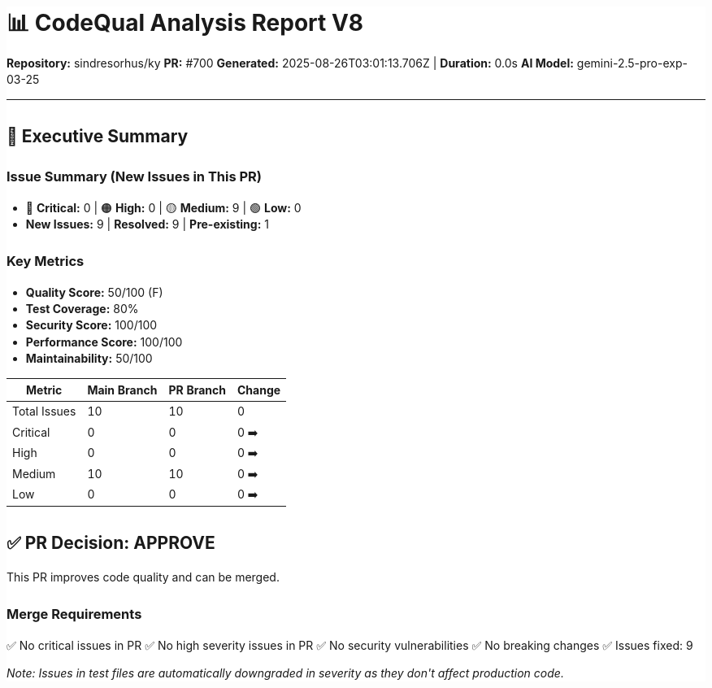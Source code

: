 # 📊 CodeQual Analysis Report V8

**Repository:** sindresorhus/ky
**PR:** #700
**Generated:** 2025-08-26T03:01:13.706Z | **Duration:** 0.0s
**AI Model:** gemini-2.5-pro-exp-03-25

---




## 🎯 Executive Summary

### Issue Summary (New Issues in This PR)
- 🔴 **Critical:** 0 | 🟠 **High:** 0 | 🟡 **Medium:** 9 | 🟢 **Low:** 0
- **New Issues:** 9 | **Resolved:** 9 | **Pre-existing:** 1

### Key Metrics
- **Quality Score:** 50/100 (F)
- **Test Coverage:** 80%
- **Security Score:** 100/100
- **Performance Score:** 100/100
- **Maintainability:** 50/100

| Metric | Main Branch | PR Branch | Change |
|--------|-------------|-----------|--------|
| Total Issues | 10 | 10 | 0 |
| Critical | 0 | 0 | 0 ➡️ |
| High | 0 | 0 | 0 ➡️ |
| Medium | 10 | 10 | 0 ➡️ |
| Low | 0 | 0 | 0 ➡️ |



## ✅ PR Decision: **APPROVE**

This PR improves code quality and can be merged.

### Merge Requirements
✅ No critical issues in PR
✅ No high severity issues in PR
✅ No security vulnerabilities
✅ No breaking changes
✅ Issues fixed: 9

*Note: Issues in test files are automatically downgraded in severity as they don't affect production code.*
